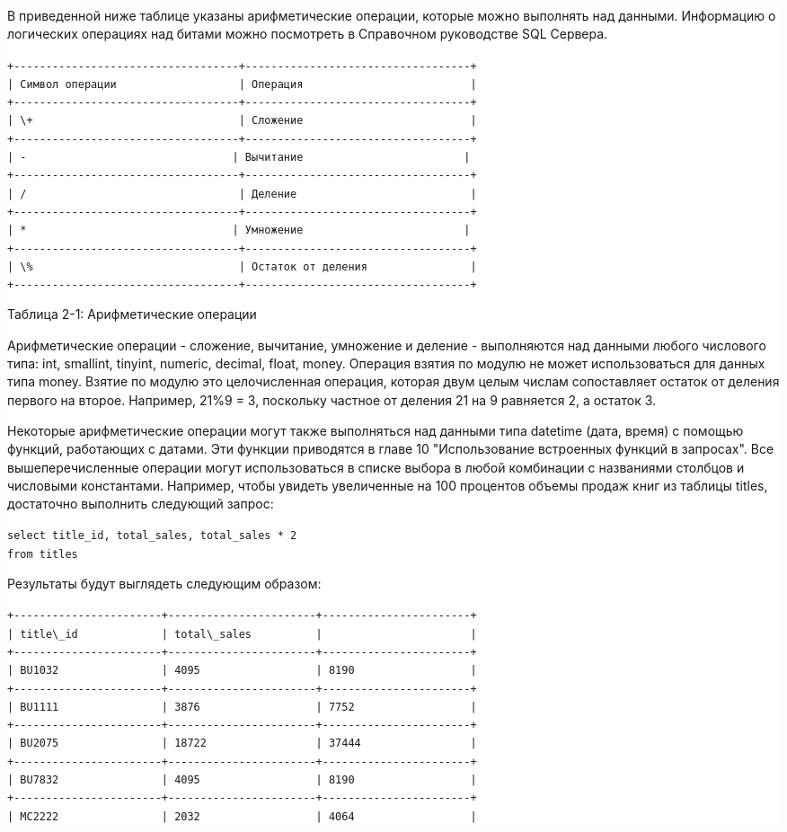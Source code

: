 В приведенной ниже таблице указаны арифметические операции, которые
можно выполнять над данными. Информацию о логических операциях над
битами можно посмотреть в Справочном руководстве SQL Сервера.

    +-----------------------------------+-----------------------------------+
    | Символ операции                   | Операция                          |
    +-----------------------------------+-----------------------------------+
    | \+                                | Сложение                          |
    +-----------------------------------+-----------------------------------+
    | -                                | Вычитание                         |
    +-----------------------------------+-----------------------------------+
    | /                                 | Деление                           |
    +-----------------------------------+-----------------------------------+
    | *                                | Умножение                         |
    +-----------------------------------+-----------------------------------+
    | \%                                | Остаток от деления                |
    +-----------------------------------+-----------------------------------+

 

Таблица 2-1: Арифметические операции

 

Арифметические операции - сложение, вычитание, умножение и деление -
выполняются над данными любого числового типа: int, smallint, tinyint,
numeric, decimal, float, money. Операция взятия по модулю не может
использоваться для данных типа money. Взятие по модулю это целочисленная
операция, которая двум целым числам сопоставляет остаток от деления
первого на второе. Например, 21%9 = 3, поскольку частное от деления 21
на 9 равняется 2, а остаток 3.

 

Некоторые арифметические операции могут также выполняться над данными
типа datetime (дата, время) с помощью функций, работающих с датами. Эти
функции приводятся в главе 10 "Использование встроенных функций в
запросах". Все вышеперечисленные операции могут использоваться в списке
выбора в любой комбинации с названиями столбцов и числовыми константами.
Например, чтобы увидеть увеличенные на 100 процентов объемы продаж книг
из таблицы titles, достаточно выполнить следующий запрос:

    select title_id, total_sales, total_sales * 2
    from titles

 

Результаты будут выглядеть следующим образом:

 

    +-----------------------+-----------------------+-----------------------+
    | title\_id             | total\_sales          |                       |
    +-----------------------+-----------------------+-----------------------+
    | BU1032                | 4095                  | 8190                  |
    +-----------------------+-----------------------+-----------------------+
    | BU1111                | 3876                  | 7752                  |
    +-----------------------+-----------------------+-----------------------+
    | BU2075                | 18722                 | 37444                 |
    +-----------------------+-----------------------+-----------------------+
    | BU7832                | 4095                  | 8190                  |
    +-----------------------+-----------------------+-----------------------+
    | MC2222                | 2032                  | 4064                  |